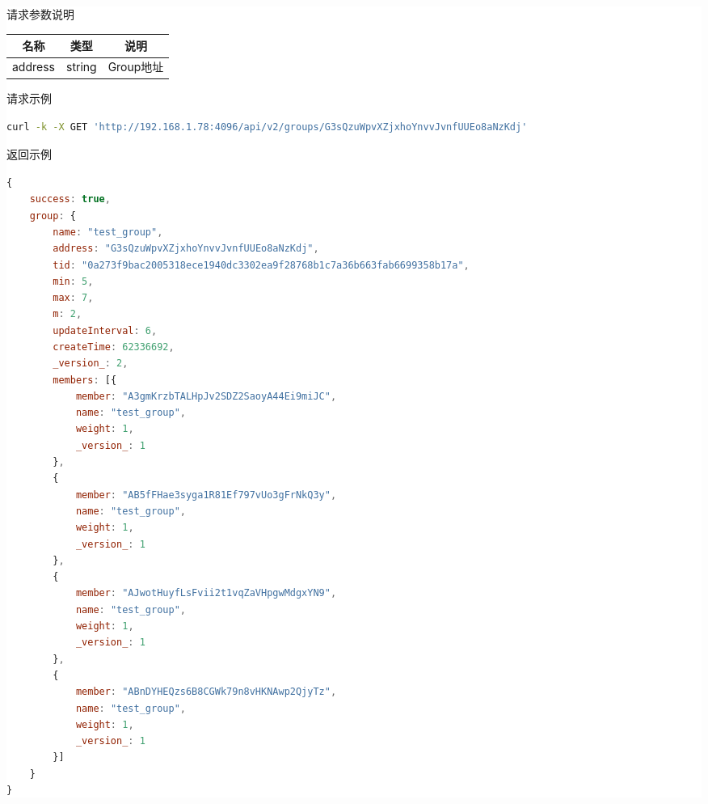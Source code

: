 请求参数说明

|  名称   |  类型  |   说明    |
| :-----: | :----: | :-------: |
| address | string | Group地址 |

请求示例

```bash
curl -k -X GET 'http://192.168.1.78:4096/api/v2/groups/G3sQzuWpvXZjxhoYnvvJvnfUUEo8aNzKdj'     
```

返回示例

```js
{
    success: true,
    group: {
        name: "test_group",
        address: "G3sQzuWpvXZjxhoYnvvJvnfUUEo8aNzKdj",
        tid: "0a273f9bac2005318ece1940dc3302ea9f28768b1c7a36b663fab6699358b17a",
        min: 5,
        max: 7,
        m: 2,
        updateInterval: 6,
        createTime: 62336692,
        _version_: 2,
        members: [{
            member: "A3gmKrzbTALHpJv2SDZ2SaoyA44Ei9miJC",
            name: "test_group",
            weight: 1,
            _version_: 1
        },
        {
            member: "AB5fFHae3syga1R81Ef797vUo3gFrNkQ3y",
            name: "test_group",
            weight: 1,
            _version_: 1
        },
        {
            member: "AJwotHuyfLsFvii2t1vqZaVHpgwMdgxYN9",
            name: "test_group",
            weight: 1,
            _version_: 1
        },
        {
            member: "ABnDYHEQzs6B8CGWk79n8vHKNAwp2QjyTz",
            name: "test_group",
            weight: 1,
            _version_: 1
        }]
    }
}
```
